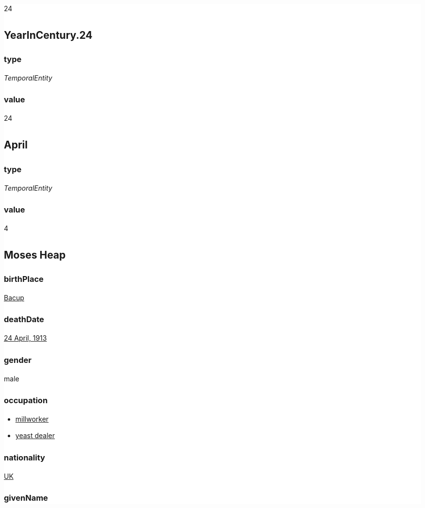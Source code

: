 
24

## YearInCentury.24

### type


*TemporalEntity*

### value


24

## April

### type


*TemporalEntity*

### value


4

## Moses Heap

### birthPlace


[Bacup](#Bacup)

### deathDate


[24 April, 1913](#24-April-1913)

### gender


male

### occupation

 - [millworker](#millworker)

 - [yeast dealer](#yeast-dealer)

### nationality


[UK](#UK)

### givenName
